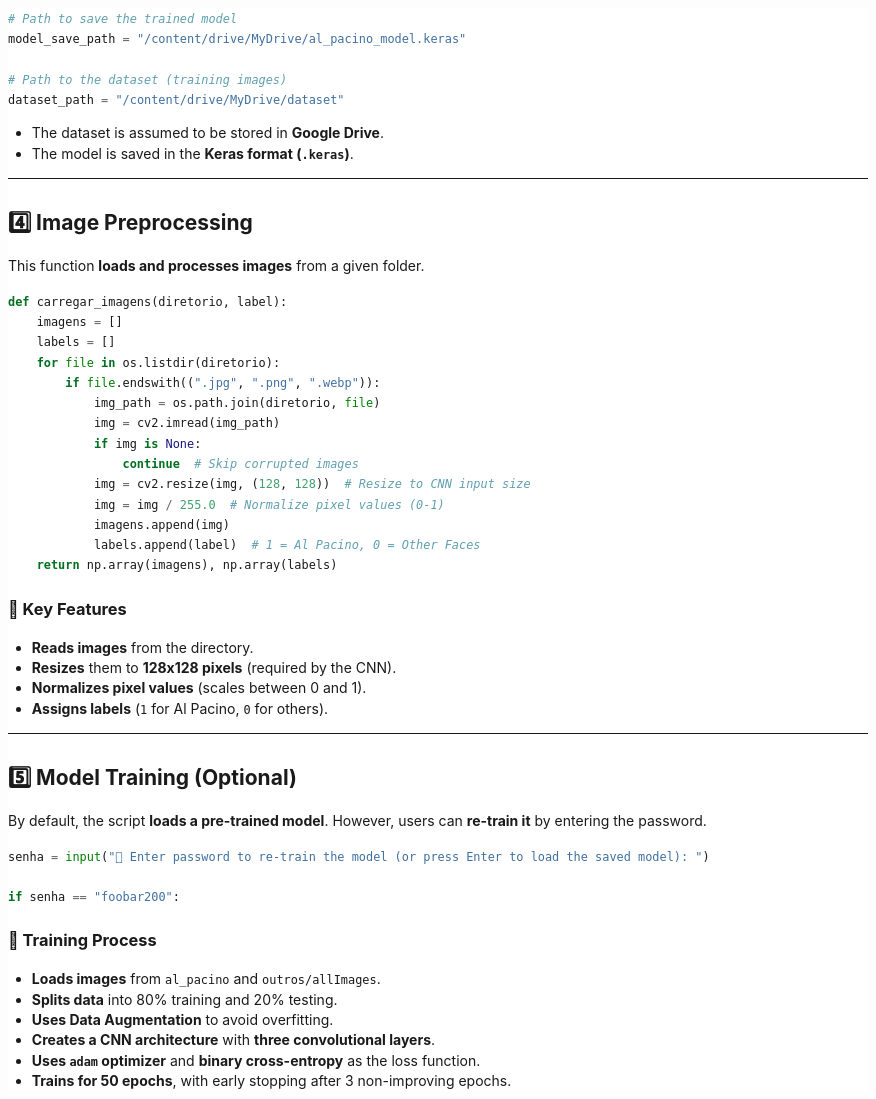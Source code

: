 ```python
# Path to save the trained model
model_save_path = "/content/drive/MyDrive/al_pacino_model.keras"

# Path to the dataset (training images)
dataset_path = "/content/drive/MyDrive/dataset"
```

- The dataset is assumed to be stored in **Google Drive**.
- The model is saved in the **Keras format (`.keras`)**.

---

## **4️⃣ Image Preprocessing**
This function **loads and processes images** from a given folder.

```python
def carregar_imagens(diretorio, label):
    imagens = []
    labels = []
    for file in os.listdir(diretorio):
        if file.endswith((".jpg", ".png", ".webp")):
            img_path = os.path.join(diretorio, file)
            img = cv2.imread(img_path)
            if img is None:
                continue  # Skip corrupted images
            img = cv2.resize(img, (128, 128))  # Resize to CNN input size
            img = img / 255.0  # Normalize pixel values (0-1)
            imagens.append(img)
            labels.append(label)  # 1 = Al Pacino, 0 = Other Faces
    return np.array(imagens), np.array(labels)
```

### **🔹 Key Features**
- **Reads images** from the directory.
- **Resizes** them to **128x128 pixels** (required by the CNN).
- **Normalizes pixel values** (scales between 0 and 1).
- **Assigns labels** (`1` for Al Pacino, `0` for others).

---

## **5️⃣ Model Training (Optional)**
By default, the script **loads a pre-trained model**. However, users can **re-train it** by entering the password.

```python
senha = input("🔑 Enter password to re-train the model (or press Enter to load the saved model): ")

if senha == "foobar200":
```

### **🔹 Training Process**
- **Loads images** from `al_pacino` and `outros/allImages`.
- **Splits data** into 80% training and 20% testing.
- **Uses Data Augmentation** to avoid overfitting.
- **Creates a CNN architecture** with **three convolutional layers**.
- **Uses `adam` optimizer** and **binary cross-entropy** as the loss function.
- **Trains for 50 epochs**, with early stopping after 3 non-improving epochs.
